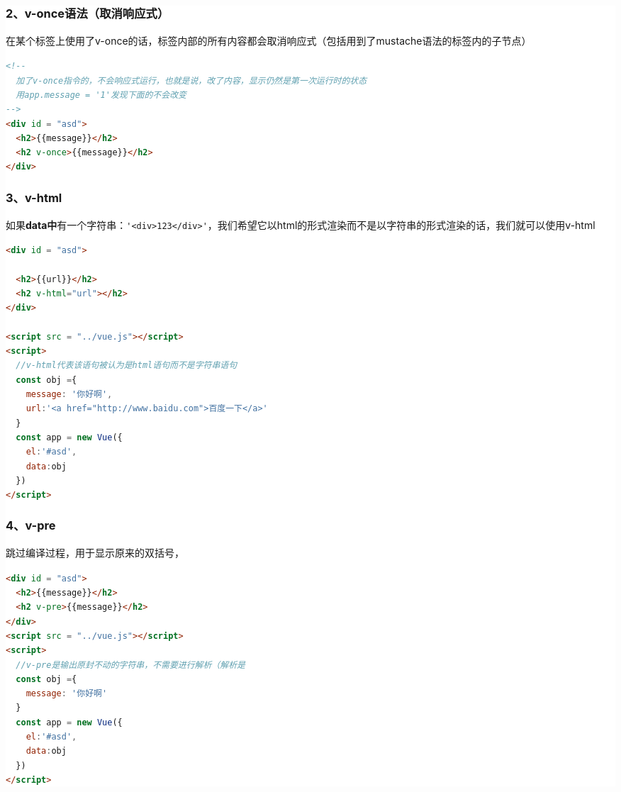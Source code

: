 ### 2、v-once语法（取消响应式）

在某个标签上使用了v-once的话，标签内部的所有内容都会取消响应式（包括用到了mustache语法的标签内的子节点）

```html
<!--
  加了v-once指令的，不会响应式运行，也就是说，改了内容，显示仍然是第一次运行时的状态
  用app.message = '1'发现下面的不会改变
-->
<div id = "asd">
  <h2>{{message}}</h2>
  <h2 v-once>{{message}}</h2>
</div>
```

### 3、v-html

如果**data中**有一个字符串：`'<div>123</div>'`，我们希望它以html的形式渲染而不是以字符串的形式渲染的话，我们就可以使用v-html

```html
<div id = "asd">

  <h2>{{url}}</h2>
  <h2 v-html="url"></h2>
</div>

<script src = "../vue.js"></script>
<script>
  //v-html代表该语句被认为是html语句而不是字符串语句
  const obj ={
    message: '你好啊',
    url:'<a href="http://www.baidu.com">百度一下</a>'
  }
  const app = new Vue({
    el:'#asd',
    data:obj
  })
</script>
```

### 4、v-pre

跳过编译过程，用于显示原来的双括号，

```html
<div id = "asd">
  <h2>{{message}}</h2>
  <h2 v-pre>{{message}}</h2>
</div>
<script src = "../vue.js"></script>
<script>
  //v-pre是输出原封不动的字符串，不需要进行解析（解析是
  const obj ={
    message: '你好啊'
  }
  const app = new Vue({
    el:'#asd',
    data:obj
  })
</script>
```
